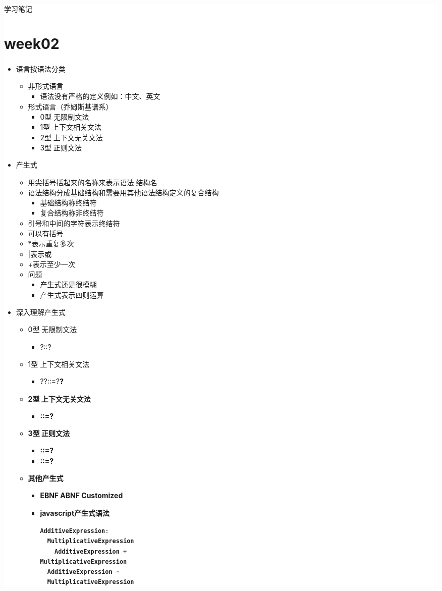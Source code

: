学习笔记

# week02

- 语言按语法分类

  - 非形式语言
    - 语法没有严格的定义例如：中文、英文
  - 形式语言（乔姆斯基谱系）
    - 0型 无限制文法
    - 1型 上下文相关文法
    - 2型 上下文无关文法
    - 3型 正则文法

- 产生式

  - 用尖括号括起来的名称来表示语法 结构名
  - 语法结构分成基础结构和需要用其他语法结构定义的复合结构
    - 基础结构称终结符
    - 复合结构称非终结符
  - 引号和中间的字符表示终结符
  - 可以有括号
  - *表示重复多次
  - |表示或
  - +表示至少一次
  - 问题
    - 产生式还是很模糊
    - 产生式表示四则运算

- 深入理解产生式

  - 0型 无限制文法

    - ?::?

  - 1型 上下文相关文法

    - ?<A>?::=?<B>?

  - 2型 上下文无关文法

    - <A>::=?

  - 3型 正则文法

    - <A>::=<A>?
    - <A>::=?<A>

  - 其他产生式

    - EBNF ABNF Customized

    - javascript产生式语法

      ```javascript
      AdditiveExpression:
      	MultiplicativeExpression
          AdditiveExpression +
      MultiplicativeExpression
      	AdditiveExpression -
      	MultiplicativeExpression
      